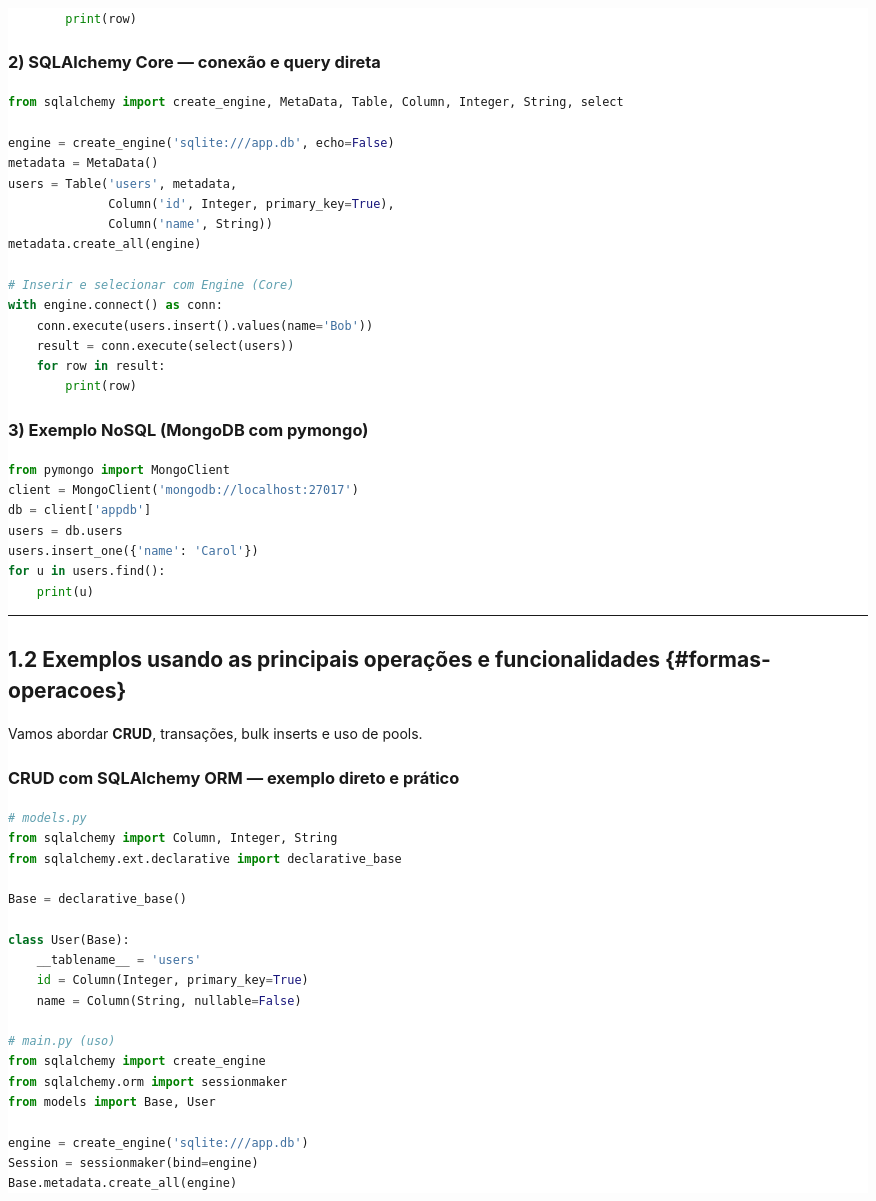 ```python
        print(row)
```

### 2) SQLAlchemy Core — conexão e query direta

```python
from sqlalchemy import create_engine, MetaData, Table, Column, Integer, String, select

engine = create_engine('sqlite:///app.db', echo=False)
metadata = MetaData()
users = Table('users', metadata,
              Column('id', Integer, primary_key=True),
              Column('name', String))
metadata.create_all(engine)

# Inserir e selecionar com Engine (Core)
with engine.connect() as conn:
    conn.execute(users.insert().values(name='Bob'))
    result = conn.execute(select(users))
    for row in result:
        print(row)
```

### 3) Exemplo NoSQL (MongoDB com pymongo)

```python
from pymongo import MongoClient
client = MongoClient('mongodb://localhost:27017')
db = client['appdb']
users = db.users
users.insert_one({'name': 'Carol'})
for u in users.find():
    print(u)
```

---

## 1.2 Exemplos usando as principais operações e funcionalidades {#formas-operacoes}

Vamos abordar **CRUD**, transações, bulk inserts e uso de pools.

### CRUD com SQLAlchemy ORM — exemplo direto e prático

```python
# models.py
from sqlalchemy import Column, Integer, String
from sqlalchemy.ext.declarative import declarative_base

Base = declarative_base()

class User(Base):
    __tablename__ = 'users'
    id = Column(Integer, primary_key=True)
    name = Column(String, nullable=False)

# main.py (uso)
from sqlalchemy import create_engine
from sqlalchemy.orm import sessionmaker
from models import Base, User

engine = create_engine('sqlite:///app.db')
Session = sessionmaker(bind=engine)
Base.metadata.create_all(engine)

```